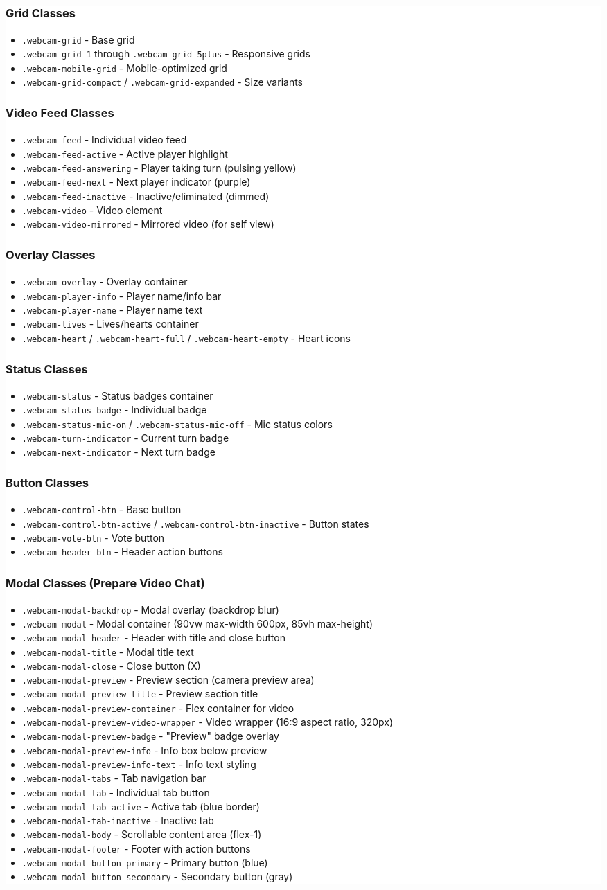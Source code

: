 ### Grid Classes
- `.webcam-grid` - Base grid
- `.webcam-grid-1` through `.webcam-grid-5plus` - Responsive grids
- `.webcam-mobile-grid` - Mobile-optimized grid
- `.webcam-grid-compact` / `.webcam-grid-expanded` - Size variants

### Video Feed Classes
- `.webcam-feed` - Individual video feed
- `.webcam-feed-active` - Active player highlight
- `.webcam-feed-answering` - Player taking turn (pulsing yellow)
- `.webcam-feed-next` - Next player indicator (purple)
- `.webcam-feed-inactive` - Inactive/eliminated (dimmed)
- `.webcam-video` - Video element
- `.webcam-video-mirrored` - Mirrored video (for self view)

### Overlay Classes
- `.webcam-overlay` - Overlay container
- `.webcam-player-info` - Player name/info bar
- `.webcam-player-name` - Player name text
- `.webcam-lives` - Lives/hearts container
- `.webcam-heart` / `.webcam-heart-full` / `.webcam-heart-empty` - Heart icons

### Status Classes
- `.webcam-status` - Status badges container
- `.webcam-status-badge` - Individual badge
- `.webcam-status-mic-on` / `.webcam-status-mic-off` - Mic status colors
- `.webcam-turn-indicator` - Current turn badge
- `.webcam-next-indicator` - Next turn badge

### Button Classes
- `.webcam-control-btn` - Base button
- `.webcam-control-btn-active` / `.webcam-control-btn-inactive` - Button states
- `.webcam-vote-btn` - Vote button
- `.webcam-header-btn` - Header action buttons

### Modal Classes (Prepare Video Chat)
- `.webcam-modal-backdrop` - Modal overlay (backdrop blur)
- `.webcam-modal` - Modal container (90vw max-width 600px, 85vh max-height)
- `.webcam-modal-header` - Header with title and close button
- `.webcam-modal-title` - Modal title text
- `.webcam-modal-close` - Close button (X)
- `.webcam-modal-preview` - Preview section (camera preview area)
- `.webcam-modal-preview-title` - Preview section title
- `.webcam-modal-preview-container` - Flex container for video
- `.webcam-modal-preview-video-wrapper` - Video wrapper (16:9 aspect ratio, 320px)
- `.webcam-modal-preview-badge` - "Preview" badge overlay
- `.webcam-modal-preview-info` - Info box below preview
- `.webcam-modal-preview-info-text` - Info text styling
- `.webcam-modal-tabs` - Tab navigation bar
- `.webcam-modal-tab` - Individual tab button
- `.webcam-modal-tab-active` - Active tab (blue border)
- `.webcam-modal-tab-inactive` - Inactive tab
- `.webcam-modal-body` - Scrollable content area (flex-1)
- `.webcam-modal-footer` - Footer with action buttons
- `.webcam-modal-button-primary` - Primary button (blue)
- `.webcam-modal-button-secondary` - Secondary button (gray)
